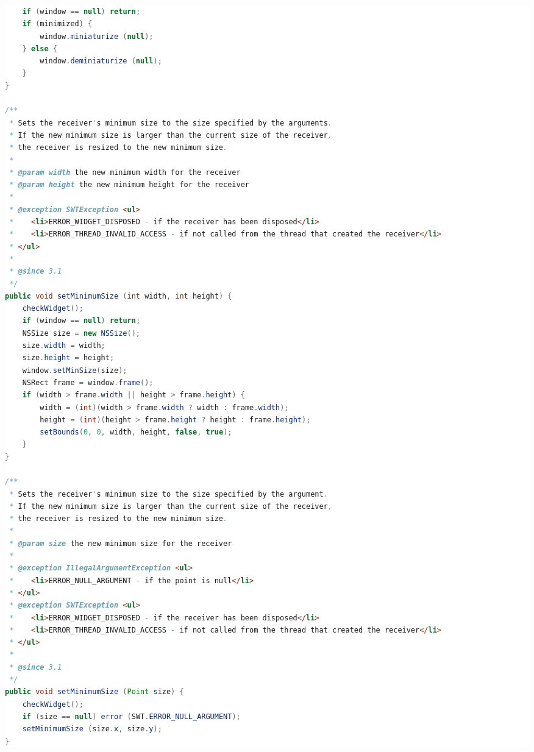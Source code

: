 ```java
	if (window == null) return;
	if (minimized) {
		window.miniaturize (null);
	} else {
		window.deminiaturize (null);
	}
}

/**
 * Sets the receiver's minimum size to the size specified by the arguments.
 * If the new minimum size is larger than the current size of the receiver,
 * the receiver is resized to the new minimum size.
 *
 * @param width the new minimum width for the receiver
 * @param height the new minimum height for the receiver
 *
 * @exception SWTException <ul>
 *    <li>ERROR_WIDGET_DISPOSED - if the receiver has been disposed</li>
 *    <li>ERROR_THREAD_INVALID_ACCESS - if not called from the thread that created the receiver</li>
 * </ul>
 * 
 * @since 3.1
 */
public void setMinimumSize (int width, int height) {
	checkWidget();
	if (window == null) return;
	NSSize size = new NSSize();
	size.width = width;
	size.height = height;
	window.setMinSize(size);
	NSRect frame = window.frame();
	if (width > frame.width || height > frame.height) {
		width = (int)(width > frame.width ? width : frame.width);
		height = (int)(height > frame.height ? height : frame.height);
		setBounds(0, 0, width, height, false, true);
	}
}

/**
 * Sets the receiver's minimum size to the size specified by the argument.
 * If the new minimum size is larger than the current size of the receiver,
 * the receiver is resized to the new minimum size.
 *
 * @param size the new minimum size for the receiver
 *
 * @exception IllegalArgumentException <ul>
 *    <li>ERROR_NULL_ARGUMENT - if the point is null</li>
 * </ul>
 * @exception SWTException <ul>
 *    <li>ERROR_WIDGET_DISPOSED - if the receiver has been disposed</li>
 *    <li>ERROR_THREAD_INVALID_ACCESS - if not called from the thread that created the receiver</li>
 * </ul>
 * 
 * @since 3.1
 */
public void setMinimumSize (Point size) {
	checkWidget();
	if (size == null) error (SWT.ERROR_NULL_ARGUMENT);
	setMinimumSize (size.x, size.y);
}

```